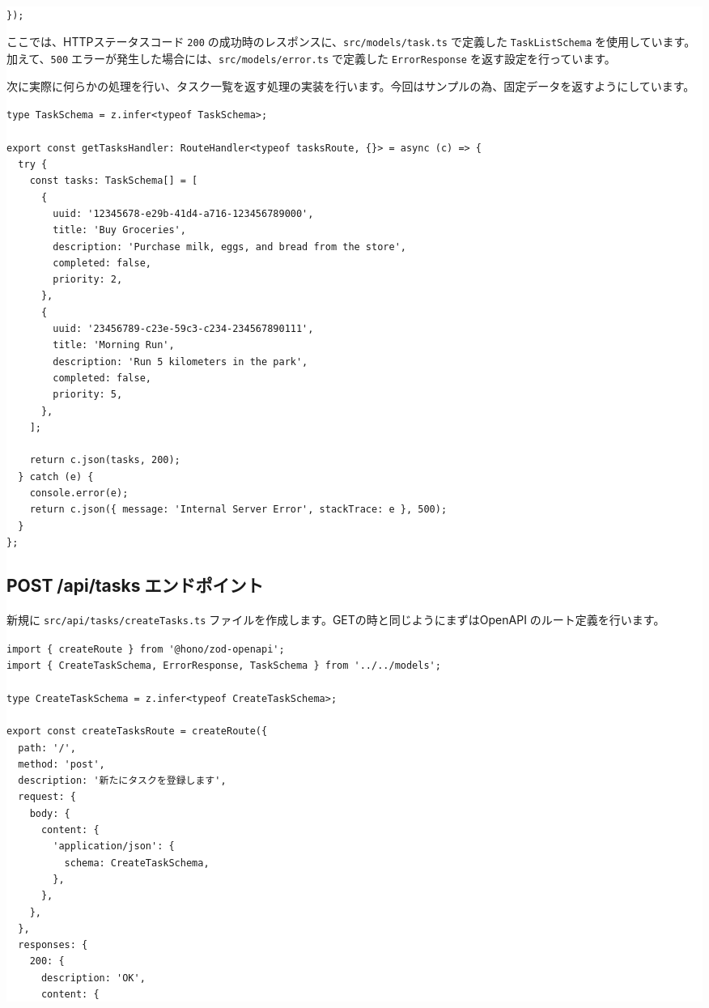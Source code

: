 ```tsx
});
```

ここでは、HTTPステータスコード `200` の成功時のレスポンスに、`src/models/task.ts` で定義した `TaskListSchema` を使用しています。加えて、`500` エラーが発生した場合には、`src/models/error.ts` で定義した `ErrorResponse` を返す設定を行っています。

次に実際に何らかの処理を行い、タスク一覧を返す処理の実装を行います。今回はサンプルの為、固定データを返すようにしています。

```tsx
type TaskSchema = z.infer<typeof TaskSchema>;

export const getTasksHandler: RouteHandler<typeof tasksRoute, {}> = async (c) => {
  try {
    const tasks: TaskSchema[] = [
      {
        uuid: '12345678-e29b-41d4-a716-123456789000',
        title: 'Buy Groceries',
        description: 'Purchase milk, eggs, and bread from the store',
        completed: false,
        priority: 2,
      },
      {
        uuid: '23456789-c23e-59c3-c234-234567890111',
        title: 'Morning Run',
        description: 'Run 5 kilometers in the park',
        completed: false,
        priority: 5,
      },
    ];

    return c.json(tasks, 200);
  } catch (e) {
    console.error(e);
    return c.json({ message: 'Internal Server Error', stackTrace: e }, 500);
  }
};
```

## POST /api/tasks エンドポイント

新規に `src/api/tasks/createTasks.ts` ファイルを作成します。GETの時と同じようにまずはOpenAPI のルート定義を行います。

```tsx
import { createRoute } from '@hono/zod-openapi';
import { CreateTaskSchema, ErrorResponse, TaskSchema } from '../../models';

type CreateTaskSchema = z.infer<typeof CreateTaskSchema>;

export const createTasksRoute = createRoute({
  path: '/',
  method: 'post',
  description: '新たにタスクを登録します',
  request: {
    body: {
      content: {
        'application/json': {
          schema: CreateTaskSchema,
        },
      },
    },
  },
  responses: {
    200: {
      description: 'OK',
      content: {
```